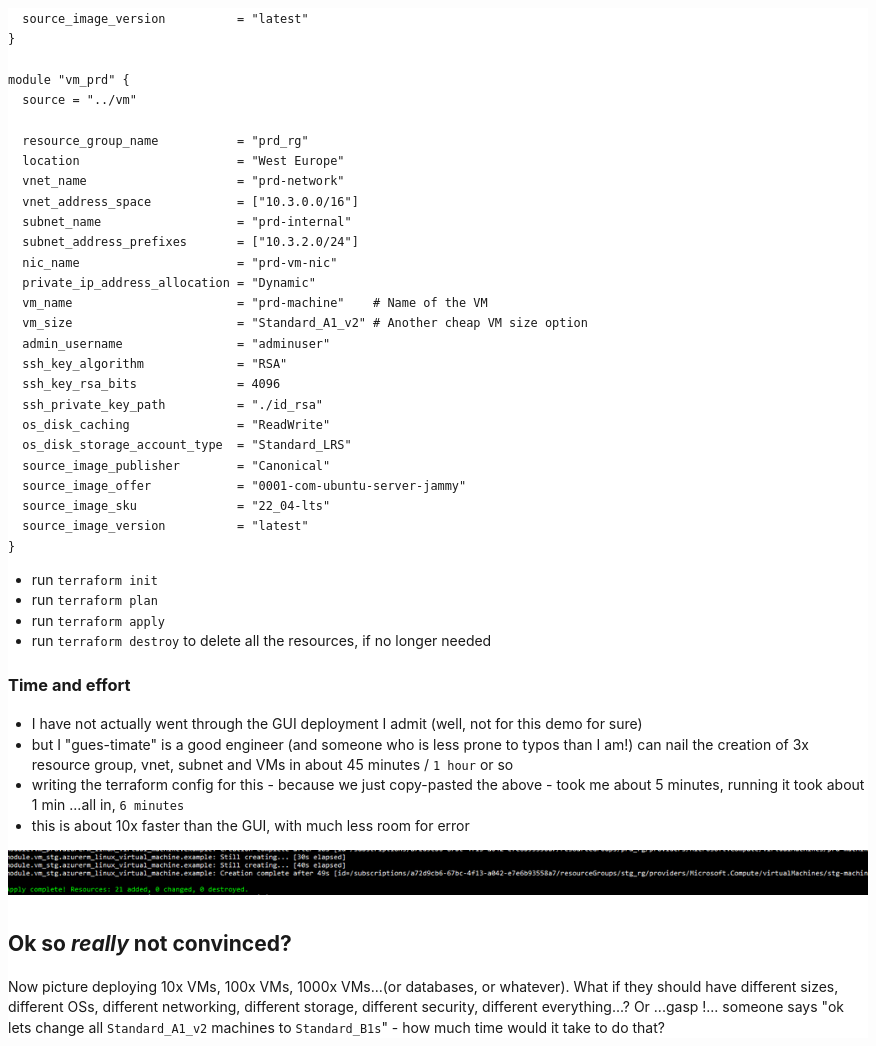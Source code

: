 ```hcl
  source_image_version          = "latest"
}

module "vm_prd" {
  source = "../vm"

  resource_group_name           = "prd_rg"
  location                      = "West Europe"
  vnet_name                     = "prd-network"
  vnet_address_space            = ["10.3.0.0/16"]
  subnet_name                   = "prd-internal"
  subnet_address_prefixes       = ["10.3.2.0/24"]
  nic_name                      = "prd-vm-nic"
  private_ip_address_allocation = "Dynamic"
  vm_name                       = "prd-machine"    # Name of the VM
  vm_size                       = "Standard_A1_v2" # Another cheap VM size option
  admin_username                = "adminuser"
  ssh_key_algorithm             = "RSA"
  ssh_key_rsa_bits              = 4096
  ssh_private_key_path          = "./id_rsa"
  os_disk_caching               = "ReadWrite"
  os_disk_storage_account_type  = "Standard_LRS"
  source_image_publisher        = "Canonical"
  source_image_offer            = "0001-com-ubuntu-server-jammy"
  source_image_sku              = "22_04-lts"
  source_image_version          = "latest"
}
```

- run `terraform init`
- run `terraform plan`
- run `terraform apply`
- run `terraform destroy` to delete all the resources, if no longer needed


### Time and effort

- I have not actually went through the GUI deployment I admit (well, not for this demo for sure)
- but I "gues-timate" is a good engineer (and someone who is less prone to typos than I am!) can nail the creation of 3x resource group, vnet, subnet and VMs in about 45 minutes / `1 hour` or so
- writing the terraform config for this - because we just copy-pasted the above - took me about 5 minutes, running it took about 1 min ...all in, `6 minutes`
- this is about 10x faster than the GUI, with much less room for error

![alt text](image-14.png)

## Ok so *really* not convinced?

Now picture deploying 10x VMs, 100x VMs, 1000x VMs...(or databases, or whatever). What if they should have different sizes, different OSs, different networking, different storage, different security, different everything...? Or ...gasp !... someone says "ok lets change all `Standard_A1_v2` machines to `Standard_B1s`" - how much time would it take to do that?
